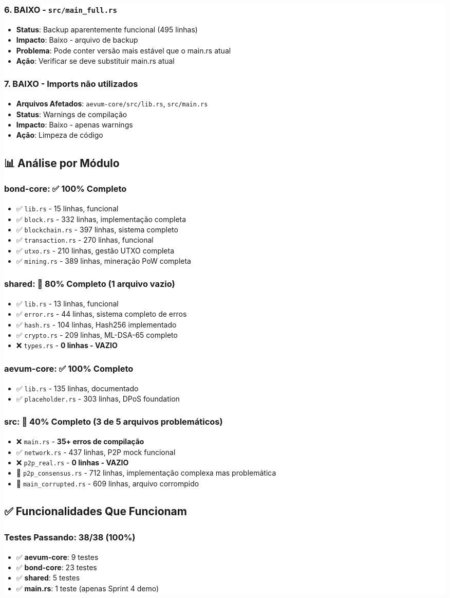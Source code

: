 ### 6. **BAIXO** - `src/main_full.rs`
- **Status**: Backup aparentemente funcional (495 linhas)
- **Impacto**: Baixo - arquivo de backup
- **Problema**: Pode conter versão mais estável que o main.rs atual
- **Ação**: Verificar se deve substituir main.rs atual

### 7. **BAIXO** - Imports não utilizados
- **Arquivos Afetados**: `aevum-core/src/lib.rs`, `src/main.rs`
- **Status**: Warnings de compilação
- **Impacto**: Baixo - apenas warnings
- **Ação**: Limpeza de código

## 📊 Análise por Módulo

### **bond-core**: ✅ 100% Completo
- ✅ `lib.rs` - 15 linhas, funcional
- ✅ `block.rs` - 332 linhas, implementação completa
- ✅ `blockchain.rs` - 397 linhas, sistema completo
- ✅ `transaction.rs` - 270 linhas, funcional
- ✅ `utxo.rs` - 210 linhas, gestão UTXO completa
- ✅ `mining.rs` - 389 linhas, mineração PoW completa

### **shared**: 🔶 80% Completo (1 arquivo vazio)
- ✅ `lib.rs` - 13 linhas, funcional
- ✅ `error.rs` - 44 linhas, sistema completo de erros
- ✅ `hash.rs` - 104 linhas, Hash256 implementado
- ✅ `crypto.rs` - 209 linhas, ML-DSA-65 completo
- ❌ `types.rs` - **0 linhas - VAZIO**

### **aevum-core**: ✅ 100% Completo
- ✅ `lib.rs` - 135 linhas, documentado
- ✅ `placeholder.rs` - 303 linhas, DPoS foundation

### **src**: 🔴 40% Completo (3 de 5 arquivos problemáticos)
- ❌ `main.rs` - **35+ erros de compilação**
- ✅ `network.rs` - 437 linhas, P2P mock funcional
- ❌ `p2p_real.rs` - **0 linhas - VAZIO**
- 🔶 `p2p_consensus.rs` - 712 linhas, implementação complexa mas problemática
- 🔶 `main_corrupted.rs` - 609 linhas, arquivo corrompido

## ✅ Funcionalidades Que Funcionam

### Testes Passando: 38/38 (100%)
- ✅ **aevum-core**: 9 testes
- ✅ **bond-core**: 23 testes  
- ✅ **shared**: 5 testes
- ✅ **main.rs**: 1 teste (apenas Sprint 4 demo)
